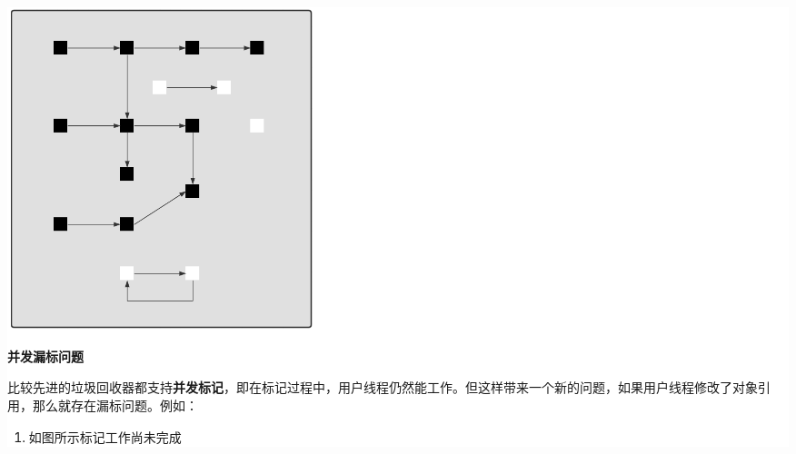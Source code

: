 <img src="img\image-20210831215158311.png" alt="image-20210831215158311" style="zoom:50%;" />

**并发漏标问题**

比较先进的垃圾回收器都支持**并发标记**，即在标记过程中，用户线程仍然能工作。但这样带来一个新的问题，如果用户线程修改了对象引用，那么就存在漏标问题。例如：

1. 如图所示标记工作尚未完成
